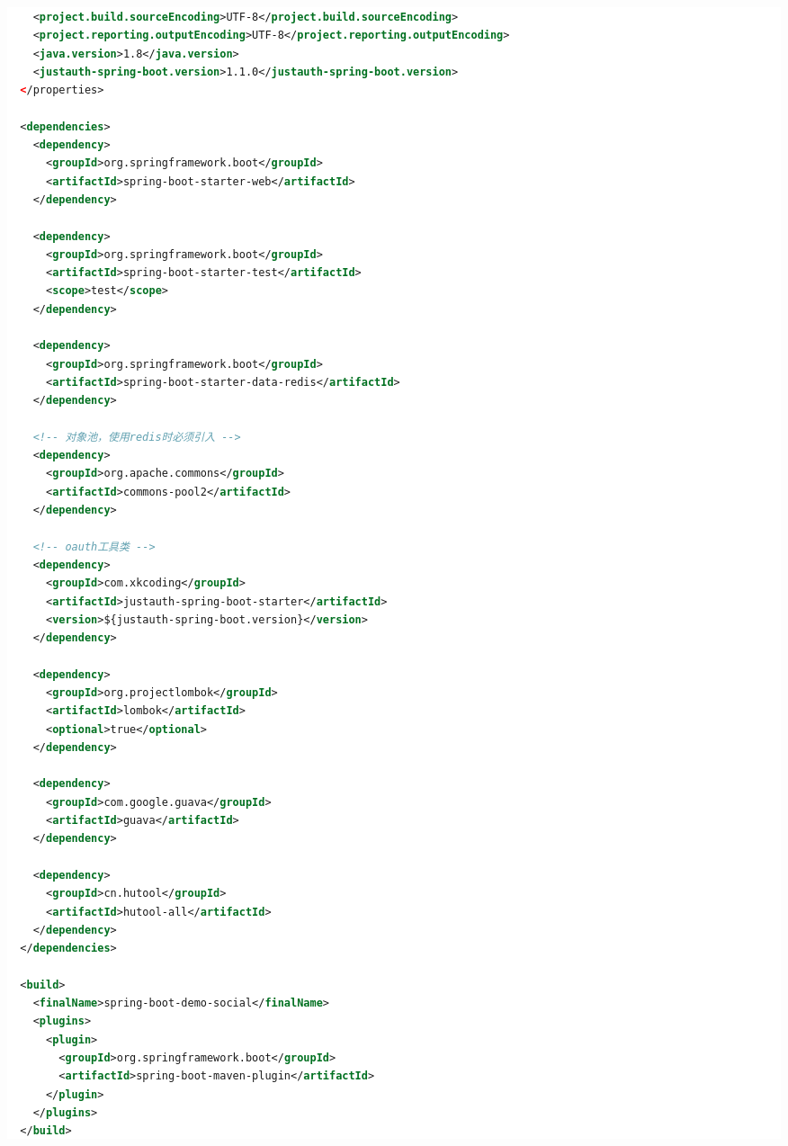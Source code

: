 ```xml
    <project.build.sourceEncoding>UTF-8</project.build.sourceEncoding>
    <project.reporting.outputEncoding>UTF-8</project.reporting.outputEncoding>
    <java.version>1.8</java.version>
    <justauth-spring-boot.version>1.1.0</justauth-spring-boot.version>
  </properties>

  <dependencies>
    <dependency>
      <groupId>org.springframework.boot</groupId>
      <artifactId>spring-boot-starter-web</artifactId>
    </dependency>

    <dependency>
      <groupId>org.springframework.boot</groupId>
      <artifactId>spring-boot-starter-test</artifactId>
      <scope>test</scope>
    </dependency>

    <dependency>
      <groupId>org.springframework.boot</groupId>
      <artifactId>spring-boot-starter-data-redis</artifactId>
    </dependency>

    <!-- 对象池，使用redis时必须引入 -->
    <dependency>
      <groupId>org.apache.commons</groupId>
      <artifactId>commons-pool2</artifactId>
    </dependency>

    <!-- oauth工具类 -->
    <dependency>
      <groupId>com.xkcoding</groupId>
      <artifactId>justauth-spring-boot-starter</artifactId>
      <version>${justauth-spring-boot.version}</version>
    </dependency>

    <dependency>
      <groupId>org.projectlombok</groupId>
      <artifactId>lombok</artifactId>
      <optional>true</optional>
    </dependency>

    <dependency>
      <groupId>com.google.guava</groupId>
      <artifactId>guava</artifactId>
    </dependency>

    <dependency>
      <groupId>cn.hutool</groupId>
      <artifactId>hutool-all</artifactId>
    </dependency>
  </dependencies>

  <build>
    <finalName>spring-boot-demo-social</finalName>
    <plugins>
      <plugin>
        <groupId>org.springframework.boot</groupId>
        <artifactId>spring-boot-maven-plugin</artifactId>
      </plugin>
    </plugins>
  </build>

```